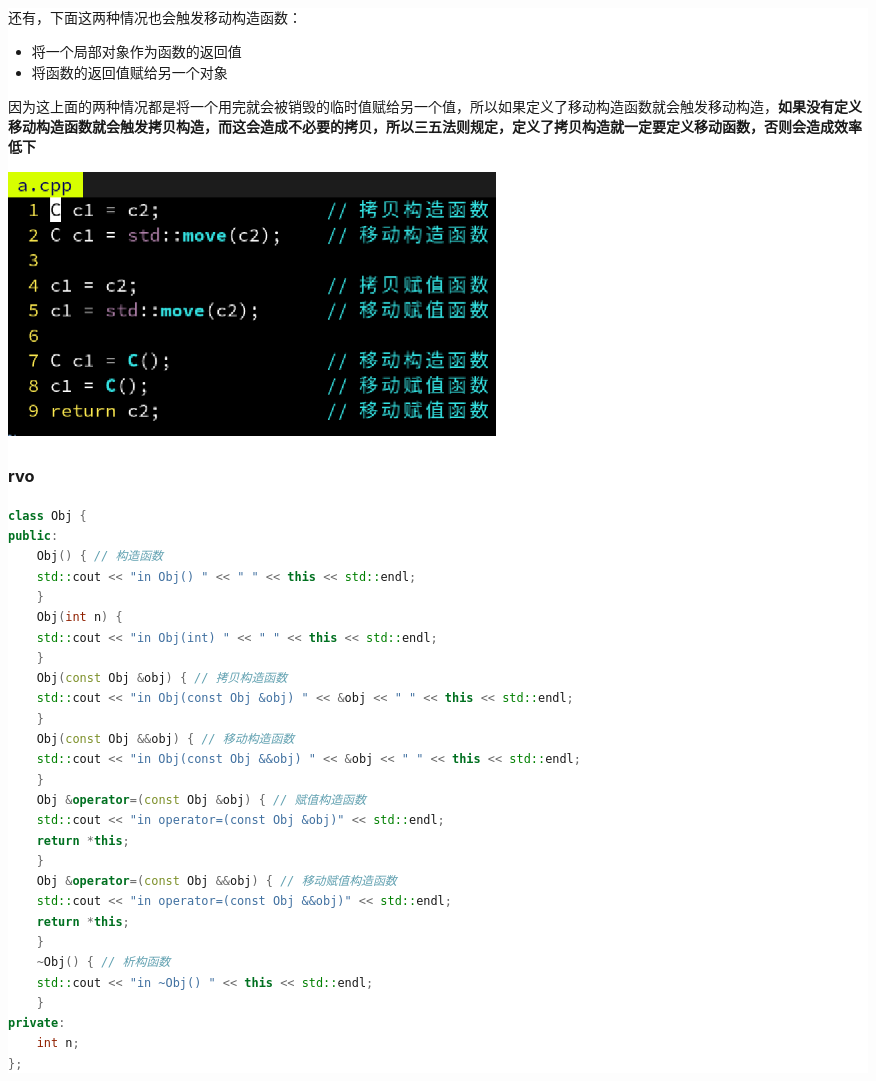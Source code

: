 还有，下面这两种情况也会触发移动构造函数：

- 将一个局部对象作为函数的返回值
- 将函数的返回值赋给另一个对象

因为这上面的两种情况都是将一个用完就会被销毁的临时值赋给另一个值，所以如果定义了移动构造函数就会触发移动构造，**如果没有定义移动构造函数就会触发拷贝构造，而这会造成不必要的拷贝，所以三五法则规定，定义了拷贝构造就一定要定义移动函数，否则会造成效率低下**

<img src="C++学习.assets/image-20240225214152830.png" alt="image-20240225214152830" style="zoom:67%;" />

### rvo

```c++
class Obj {
public:
    Obj() { // 构造函数
    std::cout << "in Obj() " << " " << this << std::endl;
    }
    Obj(int n) {
    std::cout << "in Obj(int) " << " " << this << std::endl;
    }
    Obj(const Obj &obj) { // 拷贝构造函数
    std::cout << "in Obj(const Obj &obj) " << &obj << " " << this << std::endl;
    }
    Obj(const Obj &&obj) { // 移动构造函数
    std::cout << "in Obj(const Obj &&obj) " << &obj << " " << this << std::endl;
    }
    Obj &operator=(const Obj &obj) { // 赋值构造函数
    std::cout << "in operator=(const Obj &obj)" << std::endl;
    return *this;
    }
    Obj &operator=(const Obj &&obj) { // 移动赋值构造函数
    std::cout << "in operator=(const Obj &&obj)" << std::endl;
    return *this;
    }
    ~Obj() { // 析构函数
    std::cout << "in ~Obj() " << this << std::endl;
    }
private:
    int n;
};
```
